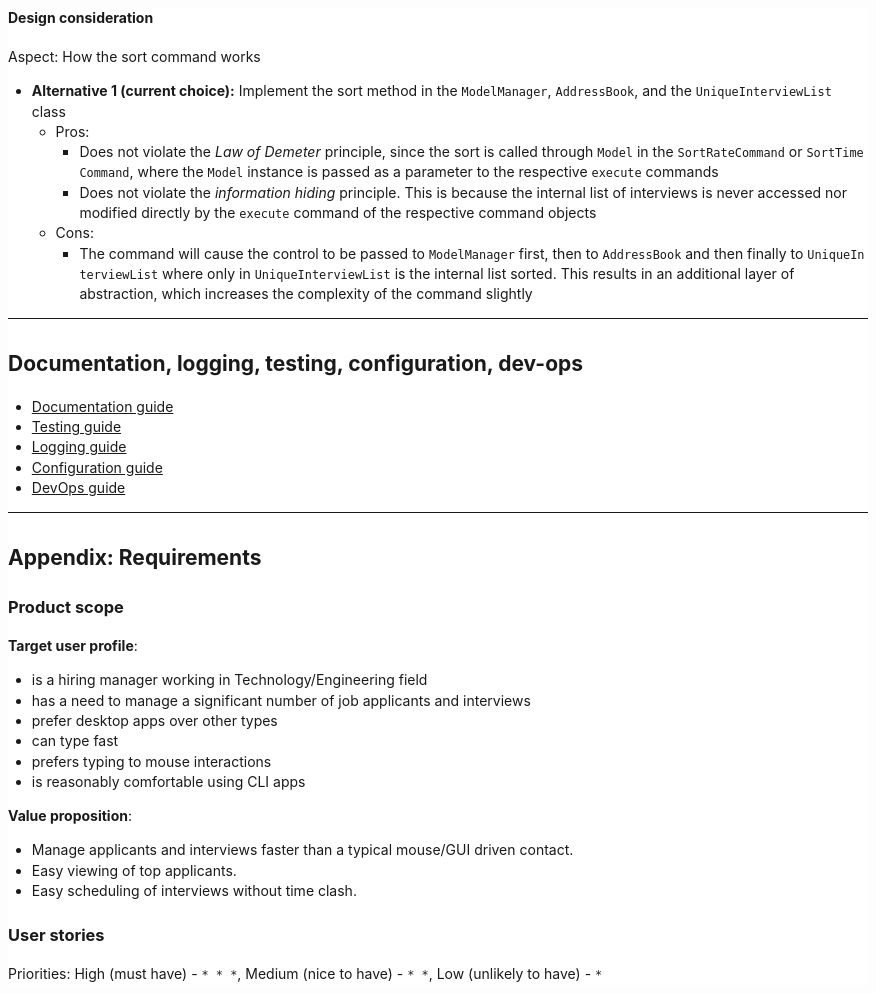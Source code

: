#### Design consideration
Aspect: How the sort command works
* **Alternative 1 (current choice):** Implement the sort method in the `ModelManager`, `AddressBook`, and the `UniqueInterviewList` class
    * Pros:
        * Does not violate the _Law of Demeter_ principle, since the sort is called through `Model` in the `SortRateCommand` or `SortTimeCommand`, where the `Model` instance is passed as a parameter to the respective `execute` commands
        * Does not violate the _information hiding_ principle. This is because the internal list of interviews is never accessed nor modified directly by the `execute` command of the respective command objects
    * Cons:
        * The command will cause the control to be passed to `ModelManager` first, then to `AddressBook` and then finally to `UniqueInterviewList` where only in `UniqueInterviewList` is the internal list sorted. This results in an additional layer of abstraction, which increases the complexity of the command slightly

--------------------------------------------------------------------------------------------------------------------

## **Documentation, logging, testing, configuration, dev-ops**

* [Documentation guide](Documentation.md)
* [Testing guide](Testing.md)
* [Logging guide](Logging.md)
* [Configuration guide](Configuration.md)
* [DevOps guide](DevOps.md)

--------------------------------------------------------------------------------------------------------------------

## **Appendix: Requirements**

### Product scope

**Target user profile**:

* is a hiring manager working in Technology/Engineering field
* has a need to manage a significant number of job applicants and interviews
* prefer desktop apps over other types
* can type fast
* prefers typing to mouse interactions
* is reasonably comfortable using CLI apps

**Value proposition**: 
* Manage applicants and interviews faster than a typical mouse/GUI driven contact.
* Easy viewing of top applicants.
* Easy scheduling of interviews without time clash.


### User stories

Priorities: High (must have) - `* * *`, Medium (nice to have) - `* *`, Low (unlikely to have) - `*`
